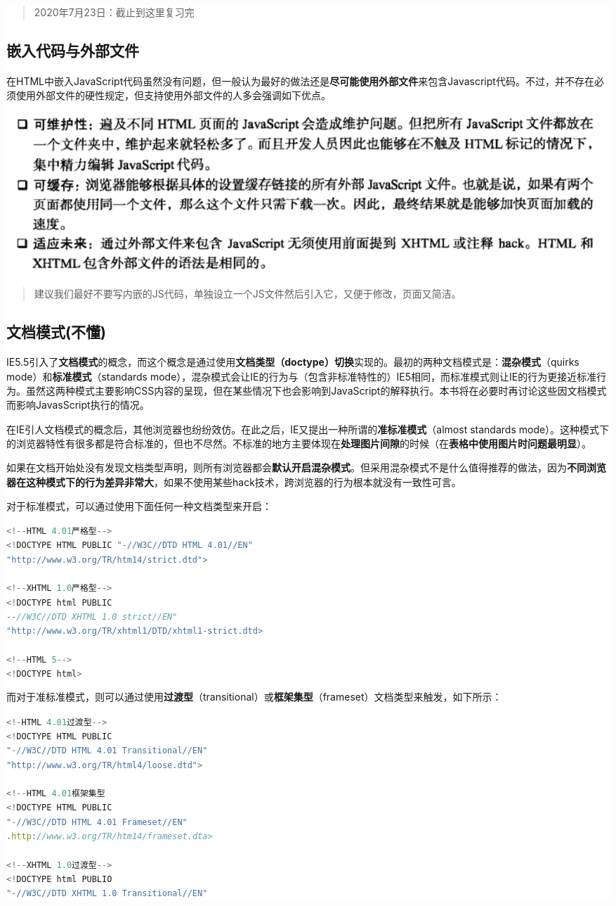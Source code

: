 > 2020年7月23日：截止到这里复习完

## 嵌入代码与外部文件

在HTML中嵌入JavaScript代码虽然没有问题，但一般认为最好的做法还是**尽可能使用外部文件**来包含Javascript代码。不过，并不存在必须使用外部文件的硬性规定，但支持使用外部文件的人多会强调如下优点。

![](读书笔记：JavaScript高级程序设计01（第3版）/130.png)

> 建议我们最好不要写内嵌的JS代码，单独设立一个JS文件然后引入它，又便于修改，页面又简洁。

## 文档模式(不懂)

IE5.5引入了**文档模式**的概念，而这个概念是通过使用**文档类型（doctype）切换**实现的。最初的两种文档模式是：**混杂模式**（quirks mode）和**标准模式**（standards mode），混杂模式会让IE的行为与（包含非标准特性的）IE5相同，而标准模式则让IE的行为更接近标准行为。虽然这两种模式主要影响CSS内容的呈现，但在某些情况下也会影响到JavaScript的解释执行。本书将在必要时再讨论这些因文档模式而影响JavasScript执行的情况。

在IE引人文档模式的概念后，其他浏览器也纷纷效仿。在此之后，IE又提出一种所谓的**准标准模式**（almost standards mode）。这种模式下的浏览器特性有很多都是符合标准的，但也不尽然。不标准的地方主要体现在**处理图片间隙**的时候（在**表格中使用图片时问题最明显**）。

如果在文档开始处没有发现文档类型声明，则所有浏览器都会**默认开启混杂模式**。但采用混杂模式不是什么值得推荐的做法，因为**不同浏览器在这种模式下的行为差异非常大**，如果不使用某些hack技术，跨浏览器的行为根本就没有一致性可言。

对于标准模式，可以通过使用下面任何一种文档类型来开启：

~~~javascript
<!--HTML 4.01严格型-->
<!DOCTYPE HTML PUBLIC "-//W3C//DTD HTML 4.01//EN"
"http://www.w3.org/TR/htm14/strict.dtd">
  
<!--XHTML 1.0严格型-->
<!DOCTYPE html PUBLIC
--//W3C//DTD XHTML 1.0 strict//EN"
"http://www.w3.org/TR/xhtml1/DTD/xhtml1-strict.dtd>

<!--HTML 5-->
<!DOCTYPE html>
~~~

而对于准标准模式，则可以通过使用**过渡型**（transitional）或**框架集型**（frameset）文档类型来触发，如下所示：

~~~javascript
<!-HTML 4.01过渡型-->
<!DOCTYPE HTML PUBLIC
"-//W3C//DTD HTML 4.01 Transitional//EN"
"http://www.w3.org/TR/html4/loose.dtd">
  
<!--HTML 4.01框架集型
<!DOCTYPE HTML PUBLIC
"-//W3C//DTD HTML 4.01 Frameset//EN"
.http://www.w3.org/TR/htm14/frameset.dta>

<!--XHTML 1.0过渡型-->
<!DOCTYPE html PUBLIO
"-//W3C//DTD XHTML 1.0 Transitional//EN"
~~~